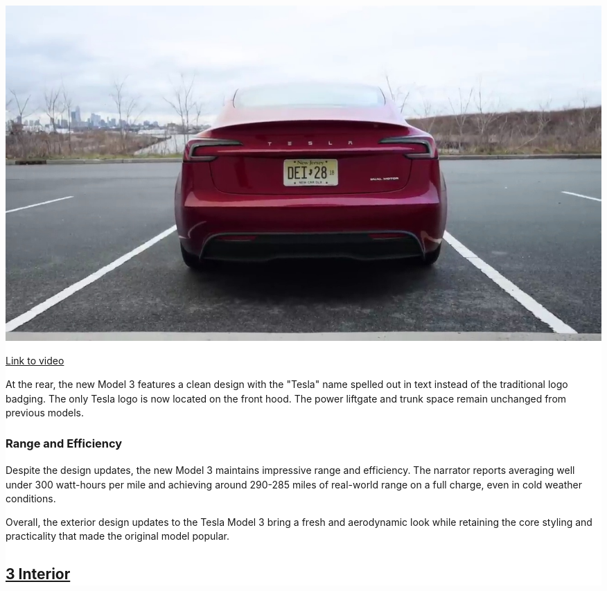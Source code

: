 <img src="00188.jpg"/>

<a href="https://www.youtube.com/watch?v=iueGI4CzP-0&t=188s">Link to video</a>



At the rear, the new Model 3 features a clean design with the "Tesla" name spelled out in text instead of the traditional logo badging. The only Tesla logo is now located on the front hood. The power liftgate and trunk space remain unchanged from previous models.



### Range and Efficiency



Despite the design updates, the new Model 3 maintains impressive range and efficiency. The narrator reports averaging well under 300 watt-hours per mile and achieving around 290-285 miles of real-world range on a full charge, even in cold weather conditions.



Overall, the exterior design updates to the Tesla Model 3 bring a fresh and aerodynamic look while retaining the core styling and practicality that made the original model popular.
## [3 Interior](https://www.youtube.com/watch?v=iueGI4CzP-0&t=192s)

